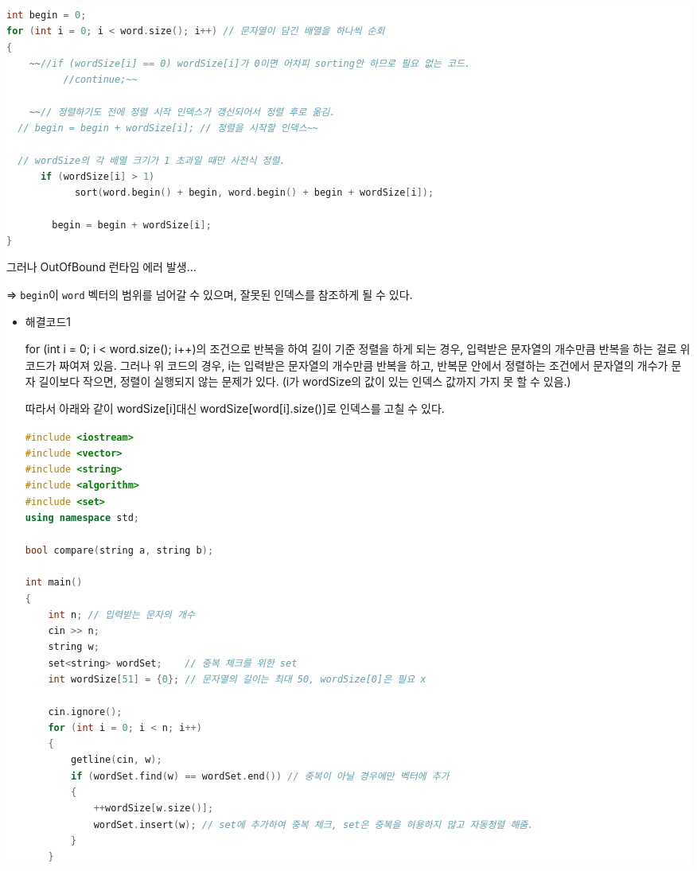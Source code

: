 </aside>

```cpp
int begin = 0;
for (int i = 0; i < word.size(); i++) // 문자열이 담긴 배열을 하나씩 순회
{
	~~//if (wordSize[i] == 0) wordSize[i]가 0이면 어차피 sorting안 하므로 필요 없는 코드.
		  //continue;~~

	~~// 정렬하기도 전에 정렬 시작 인덱스가 갱신되어서 정렬 후로 옮김.
  // begin = begin + wordSize[i]; // 정렬을 시작할 인덱스~~

  // wordSize의 각 배열 크기가 1 초과일 때만 사전식 정렬.
	  if (wordSize[i] > 1)
		    sort(word.begin() + begin, word.begin() + begin + wordSize[i]);
		    
		begin = begin + wordSize[i];
}   
```

그러나 OutOfBound 런타임 에러 발생…

⇒ `begin`이 `word` 벡터의 범위를 넘어갈 수 있으며, 잘못된 인덱스를 참조하게 될 수 있다.

- 해결코드1
    
    for (int i = 0; i < word.size(); i++)의 조건으로 반복을 하여 길이 기준 정렬을 하게 되는 경우, 입력받은 문자열의 개수만큼 반복을 하는 걸로 위 코드가 짜여져 있음. 그러나 위 코드의 경우, i는 입력받은 문자열의 개수만큼 반복을 하고, 반복문 안에서 정렬하는 조건에서 문자열의 개수가 문자 길이보다 작으면, 정렬이 실행되지 않는 문제가 있다. (i가 wordSize의 값이 있는 인덱스 값까지 가지 못 할 수 있음.) 
    
    따라서 아래와 같이 wordSize[i]대신 wordSize[word[i].size()]로 인덱스를 고칠 수 있다. 
    
    ```cpp
    #include <iostream>
    #include <vector>
    #include <string>
    #include <algorithm>
    #include <set>
    using namespace std;
    
    bool compare(string a, string b);
    
    int main()
    {
        int n; // 입력받는 문자의 개수
        cin >> n;
        string w;
        set<string> wordSet;    // 중복 체크를 위한 set
        int wordSize[51] = {0}; // 문자열의 길이는 최대 50, wordSize[0]은 필요 x
    
        cin.ignore();
        for (int i = 0; i < n; i++)
        {
            getline(cin, w);
            if (wordSet.find(w) == wordSet.end()) // 중복이 아닐 경우에만 벡터에 추가
            {
                ++wordSize[w.size()];
                wordSet.insert(w); // set에 추가하여 중복 체크, set은 중복을 허용하지 않고 자동정렬 해줌.
            }
        }
    